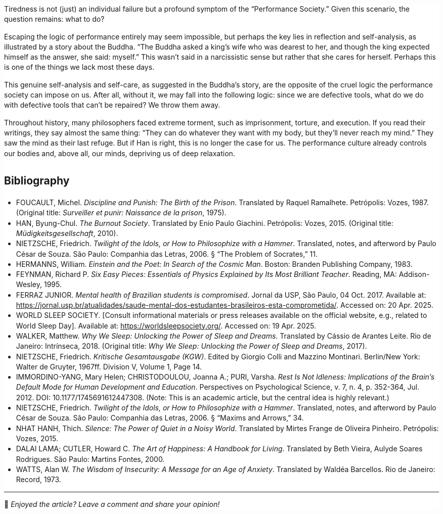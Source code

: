 Tiredness is not (just) an individual failure but a profound symptom of the “Performance Society.” Given this scenario, the question remains: what to do?

Escaping the logic of performance entirely may seem impossible, but perhaps the key lies in reflection and self-analysis, as illustrated by a story about the Buddha. “The Buddha asked a king’s wife who was dearest to her, and though the king expected himself as the answer, she said: myself.” This wasn’t said in a narcissistic sense but rather that she cares for herself. Perhaps this is one of the things we lack most these days.

This genuine self-analysis and self-care, as suggested in the Buddha’s story, are the opposite of the cruel logic the performance society can impose on us. After all, without it, we may fall into the following logic: since we are defective tools, what do we do with defective tools that can’t be repaired? We throw them away.

Throughout history, many philosophers faced extreme torment, such as imprisonment, torture, and execution. If you read their writings, they say almost the same thing: “They can do whatever they want with my body, but they’ll never reach my mind.” They saw the mind as their last refuge. But if Han is right, this is no longer the case for us. The performance culture already controls our bodies and, above all, our minds, depriving us of deep relaxation.

## **Bibliography**
* FOUCAULT, Michel. *Discipline and Punish: The Birth of the Prison*. Translated by Raquel Ramalhete. Petrópolis: Vozes, 1987. (Original title: *Surveiller et punir: Naissance de la prison*, 1975).
* HAN, Byung-Chul. *The Burnout Society*. Translated by Enio Paulo Giachini. Petrópolis: Vozes, 2015. (Original title: *Müdigkeitsgesellschaft*, 2010).
* NIETZSCHE, Friedrich. *Twilight of the Idols, or How to Philosophize with a Hammer*. Translated, notes, and afterword by Paulo César de Souza. São Paulo: Companhia das Letras, 2006. § “The Problem of Socrates,” 11.
* HERMANNS, William. *Einstein and the Poet: In Search of the Cosmic Man*. Boston: Branden Publishing Company, 1983.
* FEYNMAN, Richard P. *Six Easy Pieces: Essentials of Physics Explained by Its Most Brilliant Teacher*. Reading, MA: Addison-Wesley, 1995.
* FERRAZ JUNIOR. *Mental health of Brazilian students is compromised*. Jornal da USP, São Paulo, 04 Oct. 2017. Available at: <https://jornal.usp.br/atualidades/saude-mental-dos-estudantes-brasileiros-esta-comprometida/>. Accessed on: 20 Apr. 2025.
* WORLD SLEEP SOCIETY. [Consult informational materials or press releases available on the official website, e.g., related to World Sleep Day]. Available at: <https://worldsleepsociety.org/>. Accessed on: 19 Apr. 2025.
* WALKER, Matthew. *Why We Sleep: Unlocking the Power of Sleep and Dreams*. Translated by Cássio de Arantes Leite. Rio de Janeiro: Intrínseca, 2018. (Original title: *Why We Sleep: Unlocking the Power of Sleep and Dreams*, 2017).
* NIETZSCHE, Friedrich. *Kritische Gesamtausgabe (KGW)*. Edited by Giorgio Colli and Mazzino Montinari. Berlin/New York: Walter de Gruyter, 1967ff. Division V, Volume 1, Page 14.
* IMMORDINO-YANG, Mary Helen; CHRISTODOULOU, Joanna A.; PURI, Varsha. *Rest Is Not Idleness: Implications of the Brain’s Default Mode for Human Development and Education*. Perspectives on Psychological Science, v. 7, n. 4, p. 352-364, Jul. 2012. DOI: 10.1177/1745691612447308. (Note: This is an academic article, but the central idea is highly relevant.)
* NIETZSCHE, Friedrich. *Twilight of the Idols, or How to Philosophize with a Hammer*. Translated, notes, and afterword by Paulo César de Souza. São Paulo: Companhia das Letras, 2006. § “Maxims and Arrows,” 34.
* NHAT HANH, Thich. *Silence: The Power of Quiet in a Noisy World*. Translated by Mirtes Frange de Oliveira Pinheiro. Petrópolis: Vozes, 2015.
* DALAI LAMA; CUTLER, Howard C. *The Art of Happiness: A Handbook for Living*. Translated by Beth Vieira, Aulyde Soares Rodrigues. São Paulo: Martins Fontes, 2000.
* WATTS, Alan W. *The Wisdom of Insecurity: A Message for an Age of Anxiety*. Translated by Waldéa Barcellos. Rio de Janeiro: Record, 1973.

---

💬 *Enjoyed the article? Leave a comment and share your opinion!*
